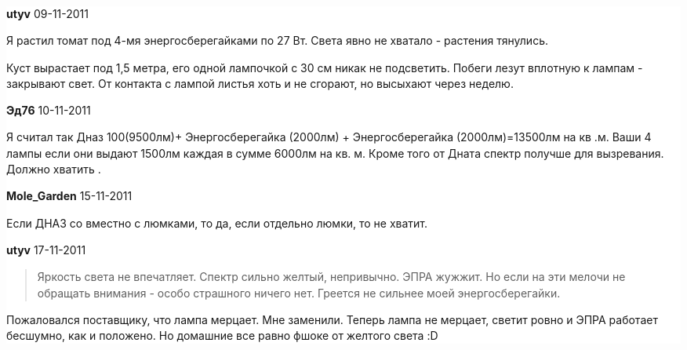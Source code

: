 **utyv** 09-11-2011

Я растил томат под 4-мя энергосберегайками по 27 Вт. Света явно не хватало - растения тянулись.

Куст вырастает под 1,5 метра, его одной лампочкой с 30 см никак не подсветить. Побеги лезут вплотную к лампам - закрывают свет. От контакта с лампой листья хоть и не сгорают, но высыхают через неделю. 


**Эд76** 10-11-2011

Я считал так Дназ 100(9500лм)+ Энергосберегайка (2000лм) + Энергосберегайка (2000лм)=13500лм на кв .м. Ваши 4 лампы если они выдают 1500лм каждая в сумме 6000лм на кв. м. Кроме того от Дната спектр получше для вызревания. Должно хватить .


**Mole_Garden** 15-11-2011

Если ДНАЗ со вместно с люмками, то да, если отдельно люмки, то не хватит.


**utyv** 17-11-2011

> Яркость света не впечатляет. Спектр сильно желтый, непривычно. ЭПРА жужжит. Но если на эти мелочи не обращать внимания - особо страшного ничего нет. Греется не сильнее моей энергосберегайки.

Пожаловался поставщику, что лампа мерцает. Мне заменили. Теперь лампа не мерцает, светит ровно и ЭПРА работает бесшумно, как и положено. Но домашние все равно фшоке от желтого света :D


